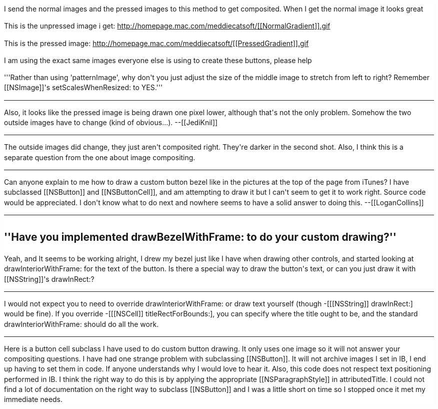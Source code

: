 </code>

I send the normal images and the pressed images to this method to get composited. When I get the normal image it looks great

This is the unpressed image i get:
http://homepage.mac.com/meddiecatsoft/[[NormalGradient]].gif

This is the pressed image:
http://homepage.mac.com/meddiecatsoft/[[PressedGradient]].gif

I am using the exact same images everyone else is using to create these buttons, please help

'''Rather than using 'patternImage', why don't you just adjust the size of the middle image to stretch from left to right? Remember [[NSImage]]'s setScalesWhenResized: to YES.'''

----

Also, it looks like the pressed image is being drawn one pixel lower, although that's not the only problem. Somehow the two outside images have to change (kind of obvious...). --[[JediKnil]]

----
The outside images did change, they just aren't composited right.  They're darker in the second shot.  Also, I think this is a separate question from the one about image compositing.

----

Can anyone explain to me how to draw a custom button bezel like in the pictures at the top of the page from iTunes? I have subclassed [[NSButton]] and [[NSButtonCell]], and am attempting to draw it but I can't seem to get it to work right. Source code would be appreciated. I don't know what to do next and nowhere seems to have a solid answer to doing this. --[[LoganCollins]]

----
''Have you implemented drawBezelWithFrame: to do your custom drawing?''
----

Yeah, and It seems to be working alright, I drew my bezel just like I have when drawing other controls, and started looking at drawInteriorWithFrame: for the text of the button. Is there a special way to draw the button's text, or can you just draw it with [[NSString]]'s drawInRect:?

----

I would not expect you to need to override drawInteriorWithFrame: or draw text yourself (though -[[[NSString]] drawInRect:] would be fine).  If you override -[[[NSCell]] titleRectForBounds:], you can specify where the title ought to be, and the standard drawInteriorWithFrame: should do all the work.

----

Here is a button cell subclass I have used to do custom button drawing. It only uses one image so it will not answer your compositing questions. I have had one strange problem with subclassing [[NSButton]]. It will not archive images I set in IB, I end up having to set them in code. If anyone understands why I would love to hear it. Also, this code does not respect text positioning performed in IB. I think the right way to do this is by applying the appropriate [[NSParagraphStyle]] in attributedTitle. I could not find a lot of documentation on the right way to subclass [[NSButton]] and I was a little short on time so I stopped once it met my immediate needs.
